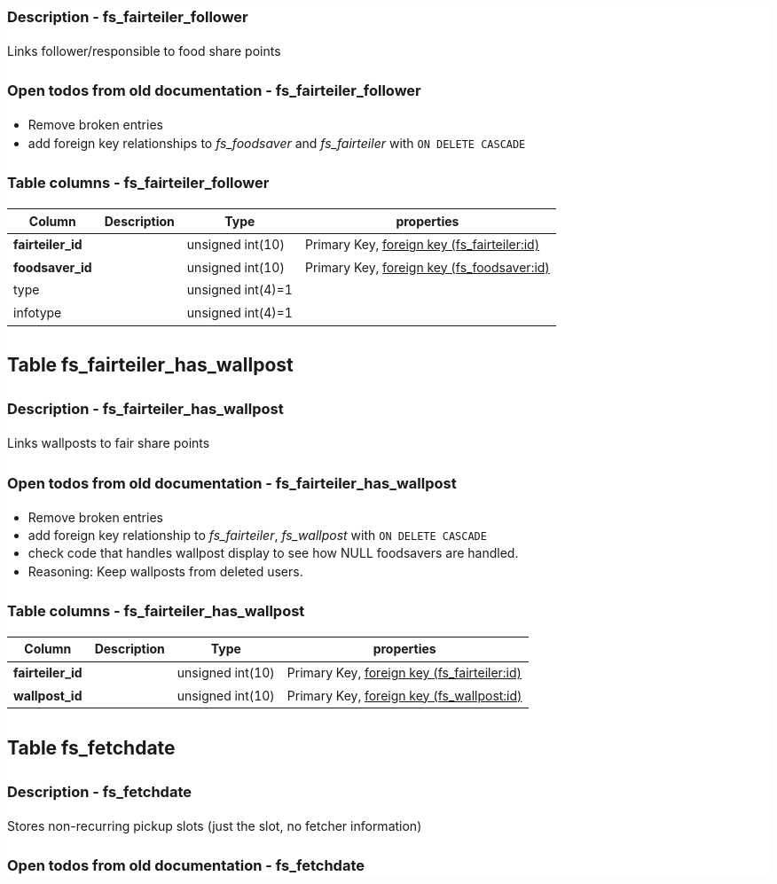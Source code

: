 ### Description - fs_fairteiler_follower

Links follower/responsible to food share points

### Open todos from old documentation - fs_fairteiler_follower

- Remove broken entries
- add foreign key relationships to *fs_foodsaver* and *fs_fairteiler* with `ON DELETE CASCADE`

### Table columns - fs_fairteiler_follower

Column | Description | Type | properties
------ |-------------|------|--------
**fairteiler_id** |  |unsigned int(10) | Primary Key, [foreign key (fs_fairteiler:id)](#table-fs_fairteiler)
**foodsaver_id** |  |unsigned int(10) | Primary Key, [foreign key (fs_foodsaver:id)](#table-fs_foodsaver)
type |  |unsigned int(4)=1 |
infotype |  |unsigned int(4)=1 |

## Table fs_fairteiler_has_wallpost

### Description - fs_fairteiler_has_wallpost

Links wallposts to fair share points

### Open todos from old documentation - fs_fairteiler_has_wallpost

- Remove broken entries
- add foreign key relationship to *fs_fairteiler*, *fs_wallpost* with `ON DELETE CASCADE`
- check code that handles wallpost display to see how NULL foodsavers are handled.
- Reasoning: Keep wallposts from deleted users.

### Table columns - fs_fairteiler_has_wallpost

Column | Description | Type | properties
------ |-------------|------|--------
**fairteiler_id** |  |unsigned int(10) | Primary Key, [foreign key (fs_fairteiler:id)](#table-fs_fairteiler)
**wallpost_id** |  |unsigned int(10) | Primary Key, [foreign key (fs_wallpost:id)](#table-fs_wallpost)

## Table fs_fetchdate

### Description - fs_fetchdate

Stores non-recurring pickup slots (just the slot, no fetcher information)

### Open todos from old documentation - fs_fetchdate

